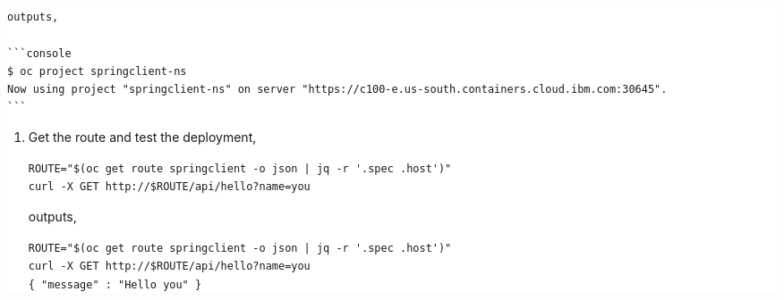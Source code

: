     outputs,

    ```console
    $ oc project springclient-ns
    Now using project "springclient-ns" on server "https://c100-e.us-south.containers.cloud.ibm.com:30645".
    ```

1. Get the route and test the deployment, 

    ```console
    ROUTE="$(oc get route springclient -o json | jq -r '.spec .host')"
    curl -X GET http://$ROUTE/api/hello?name=you
    ```

    outputs,

    ```console
    ROUTE="$(oc get route springclient -o json | jq -r '.spec .host')"
    curl -X GET http://$ROUTE/api/hello?name=you
    { "message" : "Hello you" }
    ```
